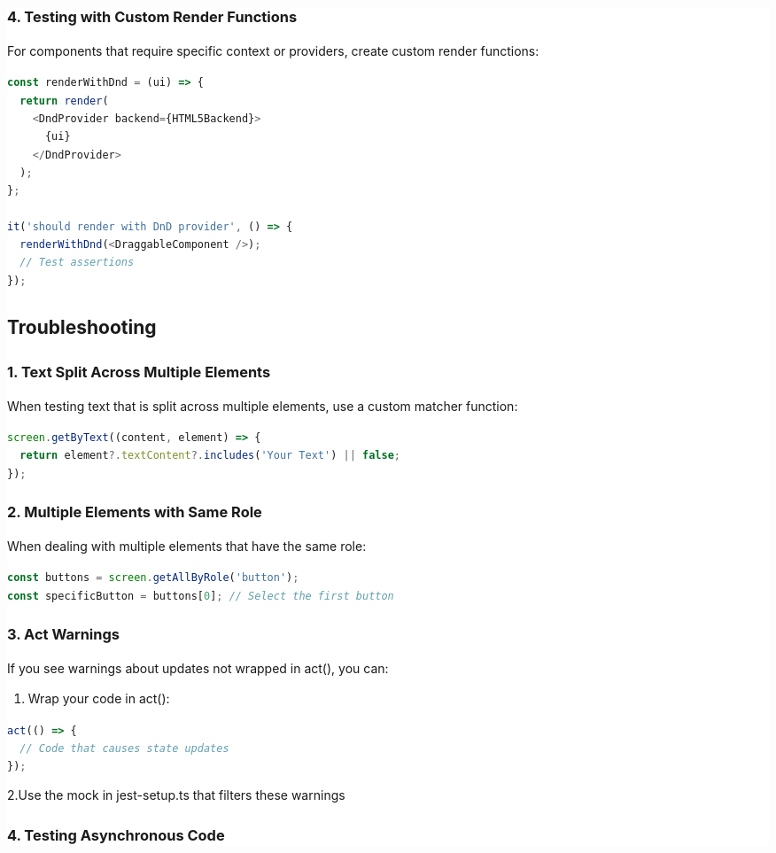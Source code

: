 ### 4. Testing with Custom Render Functions

For components that require specific context or providers, create custom render functions:

```typescript
const renderWithDnd = (ui) => {
  return render(
    <DndProvider backend={HTML5Backend}>
      {ui}
    </DndProvider>
  );
};

it('should render with DnD provider', () => {
  renderWithDnd(<DraggableComponent />);
  // Test assertions
});
```

## Troubleshooting

### 1. Text Split Across Multiple Elements

When testing text that is split across multiple elements, use a custom matcher function:

```typescript
screen.getByText((content, element) => {
  return element?.textContent?.includes('Your Text') || false;
});
```

### 2. Multiple Elements with Same Role

When dealing with multiple elements that have the same role:

```typescript
const buttons = screen.getAllByRole('button');
const specificButton = buttons[0]; // Select the first button
```

### 3. Act Warnings

If you see warnings about updates not wrapped in act(), you can:

1. Wrap your code in act():

```typescript
act(() => {
  // Code that causes state updates
});
```

2.Use the mock in jest-setup.ts that filters these warnings

### 4. Testing Asynchronous Code
